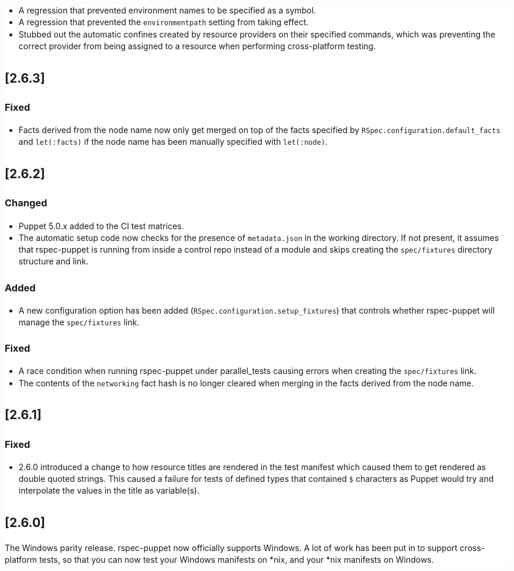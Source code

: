  * A regression that prevented environment names to be specified as a symbol.
 * A regression that prevented the `environmentpath` setting from taking
   effect.
 * Stubbed out the automatic confines created by resource providers on their
   specified commands, which was preventing the correct provider from being
   assigned to a resource when performing cross-platform testing.

## [2.6.3]

### Fixed

 * Facts derived from the node name now only get merged on top of the facts
   specified by `RSpec.configuration.default_facts` and `let(:facts)` if the
   node name has been manually specified with `let(:node)`.

## [2.6.2]

### Changed

 * Puppet 5.0.x added to the CI test matrices.
 * The automatic setup code now checks for the presence of `metadata.json` in
   the working directory. If not present, it assumes that rspec-puppet is
   running from inside a control repo instead of a module and skips creating
   the `spec/fixtures` directory structure and link.

### Added

 * A new configuration option has been added
   (`RSpec.configuration.setup_fixtures`) that controls whether rspec-puppet
   will manage the `spec/fixtures` link.

### Fixed

 * A race condition when running rspec-puppet under parallel\_tests causing
   errors when creating the `spec/fixtures` link.
 * The contents of the `networking` fact hash is no longer cleared when merging
   in the facts derived from the node name.

## [2.6.1]

### Fixed

 * 2.6.0 introduced a change to how resource titles are rendered in the test
   manifest which caused them to get rendered as double quoted strings. This
   caused a failure for tests of defined types that contained `$` characters
   as Puppet would try and interpolate the values in the title as variable(s).

## [2.6.0]

The Windows parity release. rspec-puppet now officially supports Windows. A lot
of work has been put in to support cross-platform tests, so that you can now
test your Windows manifests on \*nix, and your \*nix manifests on Windows.


[2.x]: https://github.com/rodjek/rspec-puppet/compare/v2.5.0...master
[2.5.0]: https://github.com/rodjek/rspec-puppet/compare/v2.4.0...v2.5.0
[2.4.0]: https://github.com/rodjek/rspec-puppet/compare/v2.3.2...v2.4.0
[2.3.2]: https://github.com/rodjek/rspec-puppet/compare/v2.3.1...v2.3.2
[2.3.1]: https://github.com/rodjek/rspec-puppet/compare/v2.3.0...v2.3.1
[2.3.0]: https://github.com/rodjek/rspec-puppet/compare/v2.2.0...v2.3.0
[2.2.0]: https://github.com/rodjek/rspec-puppet/compare/v2.1.0...v2.2.0
[2.1.0]: https://github.com/rodjek/rspec-puppet/compare/v2.0.1...v2.1.0
[2.0.1]: https://github.com/rodjek/rspec-puppet/compare/v2.0.0...v2.0.1
[2.0.0]: https://github.com/rodjek/rspec-puppet/compare/v1.0.1...v2.0.0
